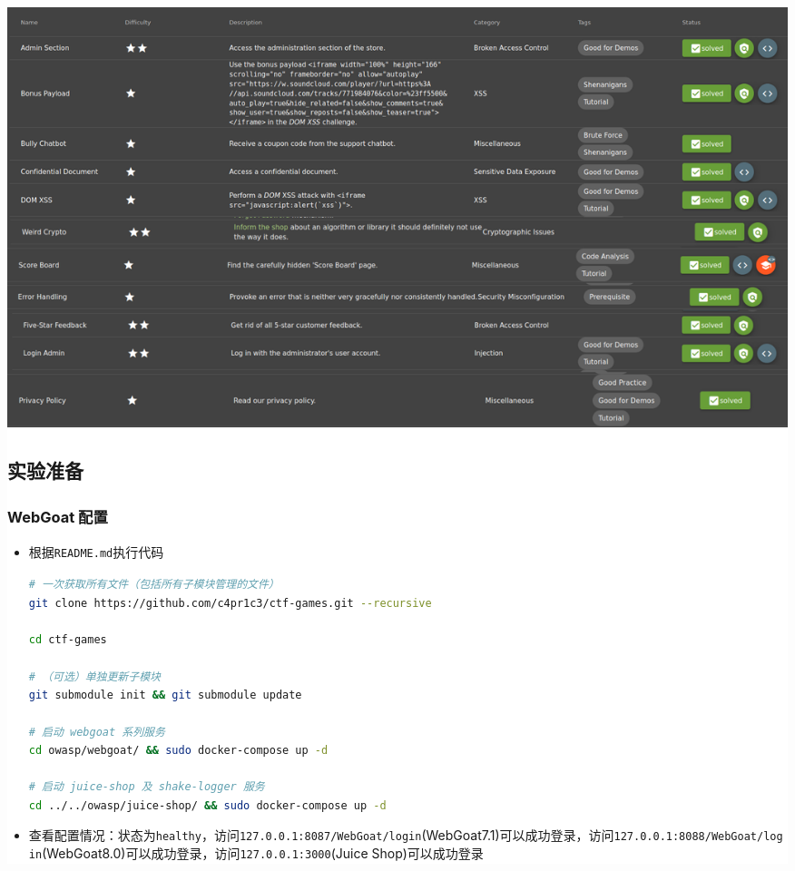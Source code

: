![juice shop完成情况](./img/juiceshop.png)
## 实验准备
### WebGoat 配置
- 根据`README.md`执行代码
    ```bash
    # 一次获取所有文件（包括所有子模块管理的文件）
    git clone https://github.com/c4pr1c3/ctf-games.git --recursive

    cd ctf-games

    # （可选）单独更新子模块
    git submodule init && git submodule update

    # 启动 webgoat 系列服务
    cd owasp/webgoat/ && sudo docker-compose up -d

    # 启动 juice-shop 及 shake-logger 服务
    cd ../../owasp/juice-shop/ && sudo docker-compose up -d
    ```
- 查看配置情况：状态为`healthy`，访问`127.0.0.1:8087/WebGoat/login`(WebGoat7.1)可以成功登录，访问`127.0.0.1:8088/WebGoat/login`(WebGoat8.0)可以成功登录，访问`127.0.0.1:3000`(Juice Shop)可以成功登录
  